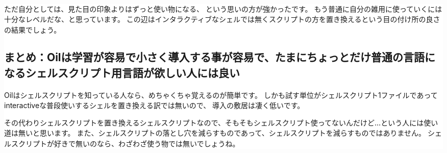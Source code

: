 ただ自分としては、見た目の印象よりはずっと使い物になる、
という思いの方が強かったです。
もう普通に自分の雑用に使っていくには十分なレベルだな、と思っています。
この辺はインタラクティブなシェルでは無くスクリプトの方を置き換えるという目の付け所の良さの結果でしょう。

## まとめ：Oilは学習が容易で小さく導入する事が容易で、たまにちょっとだけ普通の言語になるシェルスクリプト用言語が欲しい人には良い

Oilはシェルスクリプトを知っている人なら、めちゃくちゃ覚えるのが簡単です。
しかも試す単位がシェルスクリプト1ファイルであってinteractiveな普段使いするシェルを置き換える訳では無いので、
導入の敷居は凄く低いです。

その代わりシェルスクリプトを置き換えるシェルスクリプトなので、そもそもシェルスクリプト使ってないんだけど…という人には使い道は無いと思います。
また、シェルスクリプトの落とし穴を減らすものであって、シェルスクリプトを減らすものではありません。
シェルスクリプトが好きで無いのなら、わざわざ使う物では無いでしょうね。